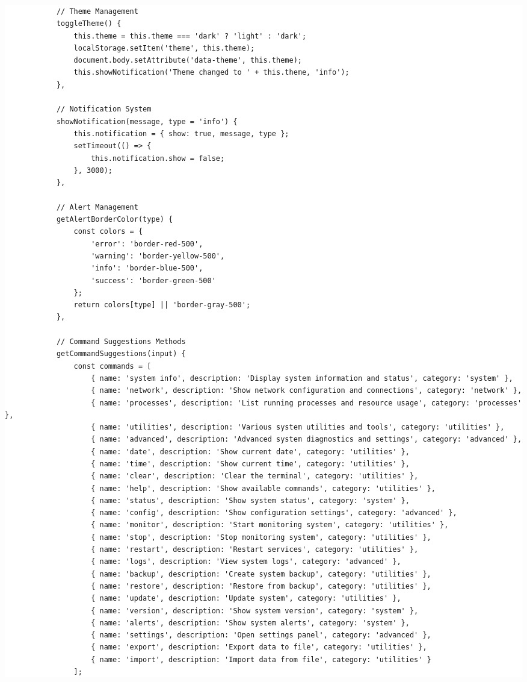                 // Theme Management
                toggleTheme() {
                    this.theme = this.theme === 'dark' ? 'light' : 'dark';
                    localStorage.setItem('theme', this.theme);
                    document.body.setAttribute('data-theme', this.theme);
                    this.showNotification('Theme changed to ' + this.theme, 'info');
                },

                // Notification System
                showNotification(message, type = 'info') {
                    this.notification = { show: true, message, type };
                    setTimeout(() => {
                        this.notification.show = false;
                    }, 3000);
                },

                // Alert Management
                getAlertBorderColor(type) {
                    const colors = {
                        'error': 'border-red-500',
                        'warning': 'border-yellow-500',
                        'info': 'border-blue-500',
                        'success': 'border-green-500'
                    };
                    return colors[type] || 'border-gray-500';
                },

                // Command Suggestions Methods
                getCommandSuggestions(input) {
                    const commands = [
                        { name: 'system info', description: 'Display system information and status', category: 'system' },
                        { name: 'network', description: 'Show network configuration and connections', category: 'network' },
                        { name: 'processes', description: 'List running processes and resource usage', category: 'processes' },
                        { name: 'utilities', description: 'Various system utilities and tools', category: 'utilities' },
                        { name: 'advanced', description: 'Advanced system diagnostics and settings', category: 'advanced' },
                        { name: 'date', description: 'Show current date', category: 'utilities' },
                        { name: 'time', description: 'Show current time', category: 'utilities' },
                        { name: 'clear', description: 'Clear the terminal', category: 'utilities' },
                        { name: 'help', description: 'Show available commands', category: 'utilities' },
                        { name: 'status', description: 'Show system status', category: 'system' },
                        { name: 'config', description: 'Show configuration settings', category: 'advanced' },
                        { name: 'monitor', description: 'Start monitoring system', category: 'utilities' },
                        { name: 'stop', description: 'Stop monitoring system', category: 'utilities' },
                        { name: 'restart', description: 'Restart services', category: 'utilities' },
                        { name: 'logs', description: 'View system logs', category: 'advanced' },
                        { name: 'backup', description: 'Create system backup', category: 'utilities' },
                        { name: 'restore', description: 'Restore from backup', category: 'utilities' },
                        { name: 'update', description: 'Update system', category: 'utilities' },
                        { name: 'version', description: 'Show system version', category: 'system' },
                        { name: 'alerts', description: 'Show system alerts', category: 'system' },
                        { name: 'settings', description: 'Open settings panel', category: 'advanced' },
                        { name: 'export', description: 'Export data to file', category: 'utilities' },
                        { name: 'import', description: 'Import data from file', category: 'utilities' }
                    ];
